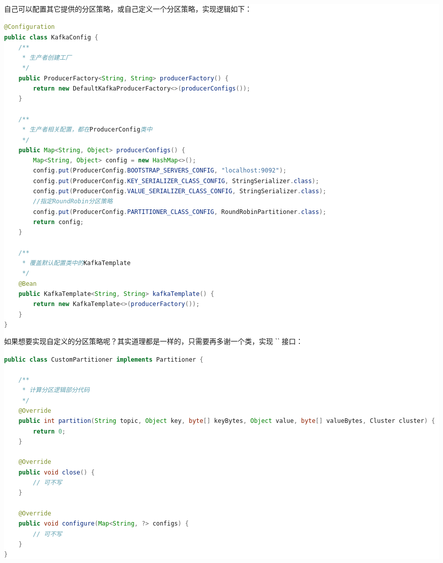 自己可以配置其它提供的分区策略，或自己定义一个分区策略，实现逻辑如下：

```java
@Configuration
public class KafkaConfig {
    /**
     * 生产者创建工厂
     */
    public ProducerFactory<String, String> producerFactory() {
        return new DefaultKafkaProducerFactory<>(producerConfigs());
    }

    /**
     * 生产者相关配置，都在ProducerConfig类中
     */
    public Map<String, Object> producerConfigs() {
        Map<String, Object> config = new HashMap<>();
        config.put(ProducerConfig.BOOTSTRAP_SERVERS_CONFIG, "localhost:9092");
        config.put(ProducerConfig.KEY_SERIALIZER_CLASS_CONFIG, StringSerializer.class);
        config.put(ProducerConfig.VALUE_SERIALIZER_CLASS_CONFIG, StringSerializer.class);
        //指定RoundRobin分区策略
        config.put(ProducerConfig.PARTITIONER_CLASS_CONFIG, RoundRobinPartitioner.class);
        return config;
    }

    /**
     * 覆盖默认配置类中的KafkaTemplate
     */
    @Bean
    public KafkaTemplate<String, String> kafkaTemplate() {
        return new KafkaTemplate<>(producerFactory());
    }
}
```

如果想要实现自定义的分区策略呢？其实道理都是一样的，只需要再多谢一个类，实现 `` 接口：

```java
public class CustomPartitioner implements Partitioner {

    /**
     * 计算分区逻辑部分代码
     */
    @Override
    public int partition(String topic, Object key, byte[] keyBytes, Object value, byte[] valueBytes, Cluster cluster) {
        return 0;
    }

    @Override
    public void close() {
        // 可不写
    }

    @Override
    public void configure(Map<String, ?> configs) {
        // 可不写
    }
}
```
